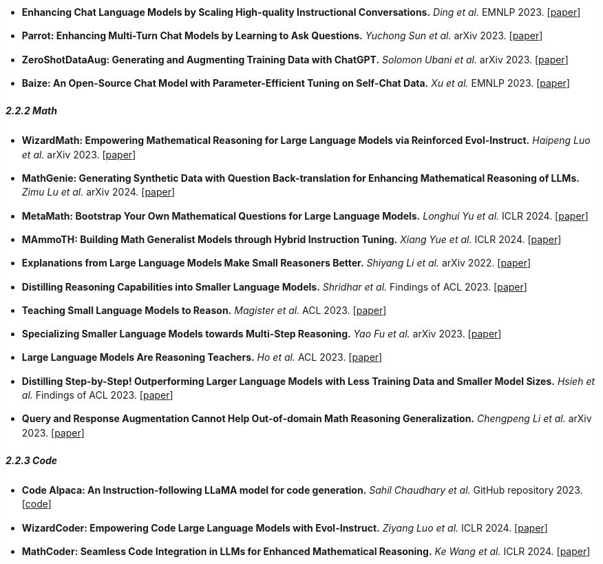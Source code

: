 * **Enhancing Chat Language Models by Scaling High-quality Instructional Conversations.** *Ding et al.* EMNLP 2023. [[paper](https://aclanthology.org/2023.emnlp-main.183)]

* **Parrot: Enhancing Multi-Turn Chat Models by Learning to Ask Questions.** *Yuchong Sun et al.* arXiv 2023. [[paper](https://openreview.net/forum?id=Rd4pGjTcTj)]

* **ZeroShotDataAug: Generating and Augmenting Training Data with ChatGPT.** *Solomon Ubani et al.* arXiv 2023. [[paper](https://openreview.net/forum?id=6LLc3ETdrMK)]

* **Baize: An Open-Source Chat Model with Parameter-Efficient Tuning on Self-Chat Data.** *Xu et al.* EMNLP 2023. [[paper](https://aclanthology.org/2023.emnlp-main.385)]

##### 2.2.2 Math

* **WizardMath: Empowering Mathematical Reasoning for Large Language Models via Reinforced Evol-Instruct.** *Haipeng Luo et al.* arXiv 2023. [[paper](https://arxiv.org/abs/2308.09583)]

* **MathGenie: Generating Synthetic Data with Question Back-translation for Enhancing Mathematical Reasoning of LLMs.** *Zimu Lu et al.* arXiv 2024. [[paper](https://arxiv.org/abs/2402.16352)]

* **MetaMath: Bootstrap Your Own Mathematical Questions for Large Language Models.** *Longhui Yu et al.* ICLR 2024. [[paper](https://openreview.net/forum?id=N8N0hgNDRt)]

* **MAmmoTH: Building Math Generalist Models through Hybrid Instruction Tuning.** *Xiang Yue et al.* ICLR 2024. [[paper](https://openreview.net/forum?id=yLClGs770I)]

* **Explanations from Large Language Models Make Small Reasoners Better.** *Shiyang Li et al.* arXiv 2022. [[paper](https://arxiv.org/abs/2210.06726)]

* **Distilling Reasoning Capabilities into Smaller Language Models.** *Shridhar et al.* Findings of ACL 2023. [[paper](https://aclanthology.org/2023.findings-acl.441)]

* **Teaching Small Language Models to Reason.** *Magister et al.* ACL 2023. [[paper](https://aclanthology.org/2023.acl-short.151)]

* **Specializing Smaller Language Models towards Multi-Step Reasoning.** *Yao Fu et al.* arXiv 2023. [[paper](https://arxiv.org/abs/2301.12726)]

* **Large Language Models Are Reasoning Teachers.** *Ho et al.* ACL 2023. [[paper](https://aclanthology.org/2023.acl-long.830)]

* **Distilling Step-by-Step! Outperforming Larger Language Models with Less Training Data and Smaller Model Sizes.** *Hsieh et al.* Findings of ACL 2023. [[paper](https://aclanthology.org/2023.findings-acl.507)]

* **Query and Response Augmentation Cannot Help Out-of-domain Math Reasoning Generalization.** *Chengpeng Li et al.* arXiv 2023. [[paper](https://arxiv.org/abs/2310.05506)]

##### 2.2.3 Code

* **Code Alpaca: An Instruction-following LLaMA model for code generation.** *Sahil Chaudhary et al.* GitHub repository 2023. [[code](https://github.com/sahil280114/codealpaca)]

* **WizardCoder: Empowering Code Large Language Models with Evol-Instruct.** *Ziyang Luo et al.* ICLR 2024. [[paper](https://openreview.net/forum?id=UnUwSIgK5W)]

* **MathCoder: Seamless Code Integration in LLMs for Enhanced Mathematical Reasoning.** *Ke Wang et al.* ICLR 2024. [[paper](https://openreview.net/forum?id=z8TW0ttBPp)]
